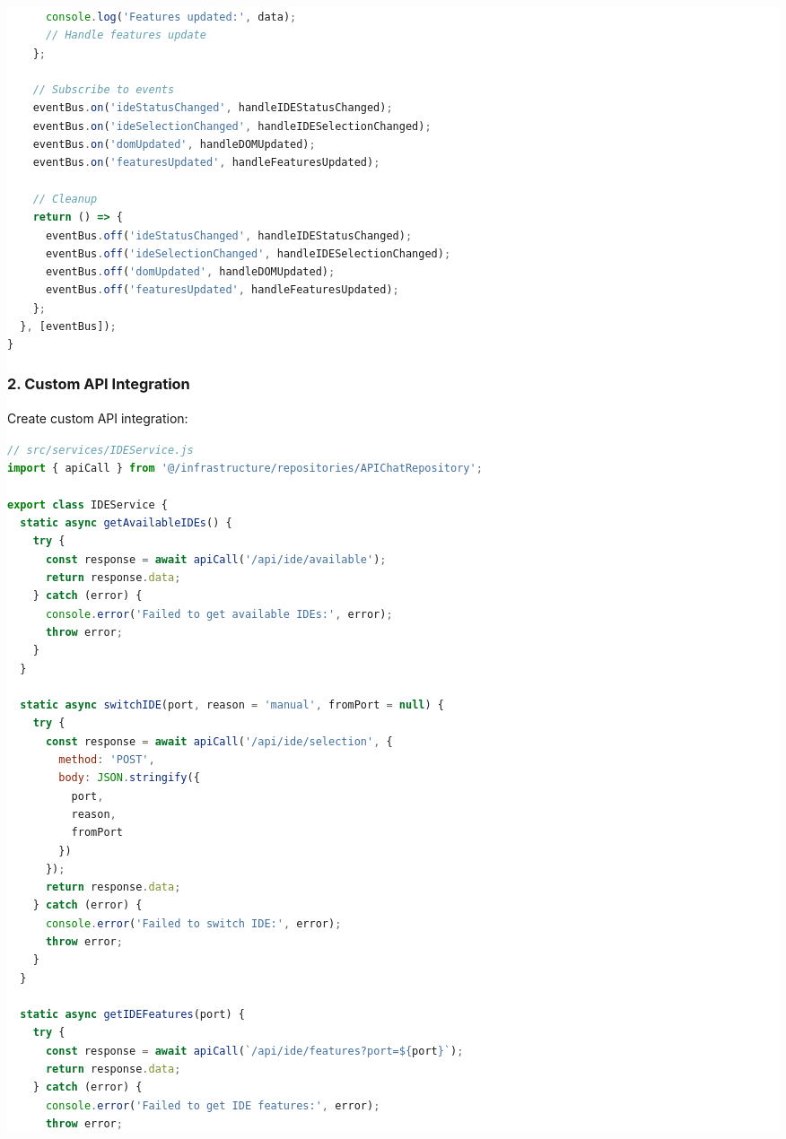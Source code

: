 ```jsx
      console.log('Features updated:', data);
      // Handle features update
    };

    // Subscribe to events
    eventBus.on('ideStatusChanged', handleIDEStatusChanged);
    eventBus.on('ideSelectionChanged', handleIDESelectionChanged);
    eventBus.on('domUpdated', handleDOMUpdated);
    eventBus.on('featuresUpdated', handleFeaturesUpdated);

    // Cleanup
    return () => {
      eventBus.off('ideStatusChanged', handleIDEStatusChanged);
      eventBus.off('ideSelectionChanged', handleIDESelectionChanged);
      eventBus.off('domUpdated', handleDOMUpdated);
      eventBus.off('featuresUpdated', handleFeaturesUpdated);
    };
  }, [eventBus]);
}
```

### 2. Custom API Integration

Create custom API integration:

```jsx
// src/services/IDEService.js
import { apiCall } from '@/infrastructure/repositories/APIChatRepository';

export class IDEService {
  static async getAvailableIDEs() {
    try {
      const response = await apiCall('/api/ide/available');
      return response.data;
    } catch (error) {
      console.error('Failed to get available IDEs:', error);
      throw error;
    }
  }

  static async switchIDE(port, reason = 'manual', fromPort = null) {
    try {
      const response = await apiCall('/api/ide/selection', {
        method: 'POST',
        body: JSON.stringify({
          port,
          reason,
          fromPort
        })
      });
      return response.data;
    } catch (error) {
      console.error('Failed to switch IDE:', error);
      throw error;
    }
  }

  static async getIDEFeatures(port) {
    try {
      const response = await apiCall(`/api/ide/features?port=${port}`);
      return response.data;
    } catch (error) {
      console.error('Failed to get IDE features:', error);
      throw error;
```